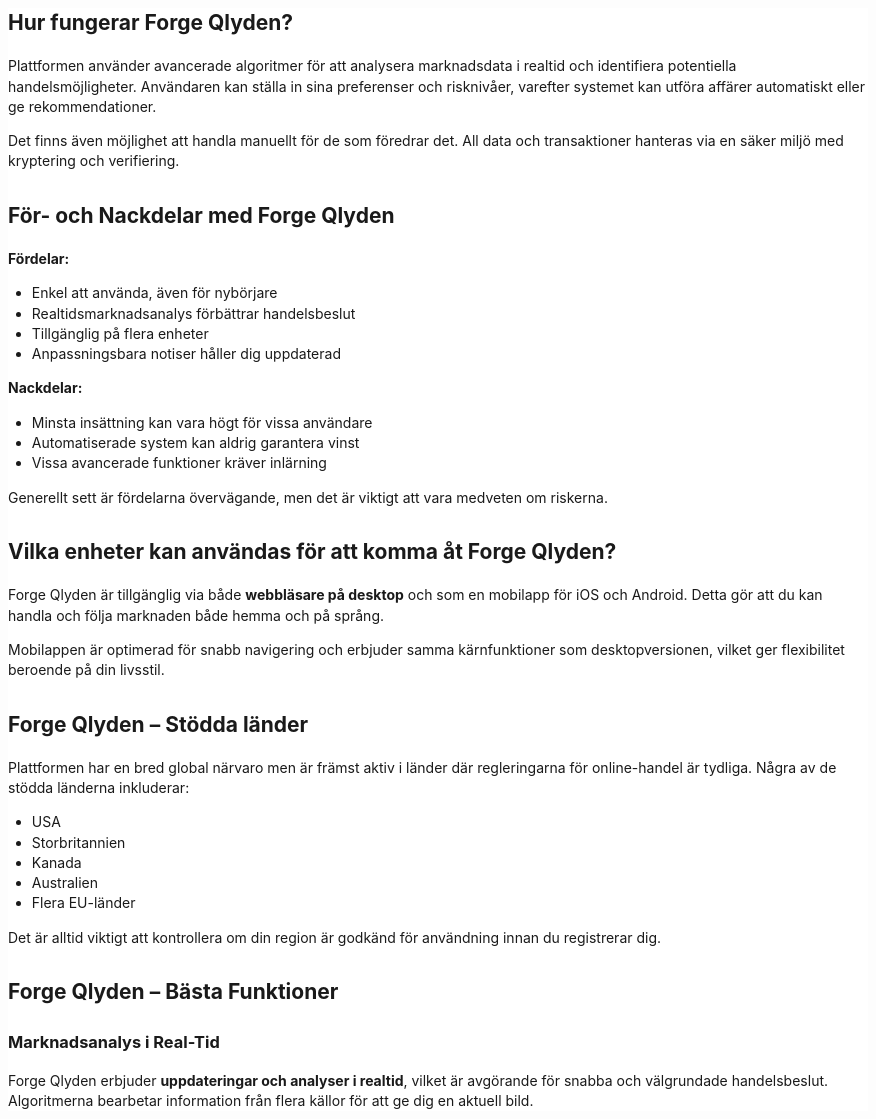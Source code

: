 ## Hur fungerar Forge Qlyden?

Plattformen använder avancerade algoritmer för att analysera marknadsdata i realtid och identifiera potentiella handelsmöjligheter. Användaren kan ställa in sina preferenser och risknivåer, varefter systemet kan utföra affärer automatiskt eller ge rekommendationer.

Det finns även möjlighet att handla manuellt för de som föredrar det. All data och transaktioner hanteras via en säker miljö med kryptering och verifiering.

## För- och Nackdelar med Forge Qlyden

**Fördelar:**
- Enkel att använda, även för nybörjare
- Realtidsmarknadsanalys förbättrar handelsbeslut
- Tillgänglig på flera enheter
- Anpassningsbara notiser håller dig uppdaterad

**Nackdelar:**
- Minsta insättning kan vara högt för vissa användare
- Automatiserade system kan aldrig garantera vinst
- Vissa avancerade funktioner kräver inlärning

Generellt sett är fördelarna övervägande, men det är viktigt att vara medveten om riskerna.

## Vilka enheter kan användas för att komma åt Forge Qlyden?

Forge Qlyden är tillgänglig via både **webbläsare på desktop** och som en mobilapp för iOS och Android. Detta gör att du kan handla och följa marknaden både hemma och på språng.

Mobilappen är optimerad för snabb navigering och erbjuder samma kärnfunktioner som desktopversionen, vilket ger flexibilitet beroende på din livsstil.

## Forge Qlyden – Stödda länder

Plattformen har en bred global närvaro men är främst aktiv i länder där regleringarna för online-handel är tydliga. Några av de stödda länderna inkluderar:

- USA
- Storbritannien
- Kanada
- Australien
- Flera EU-länder

Det är alltid viktigt att kontrollera om din region är godkänd för användning innan du registrerar dig.

## Forge Qlyden – Bästa Funktioner

### Marknadsanalys i Real-Tid

Forge Qlyden erbjuder **uppdateringar och analyser i realtid**, vilket är avgörande för snabba och välgrundade handelsbeslut. Algoritmerna bearbetar information från flera källor för att ge dig en aktuell bild.

